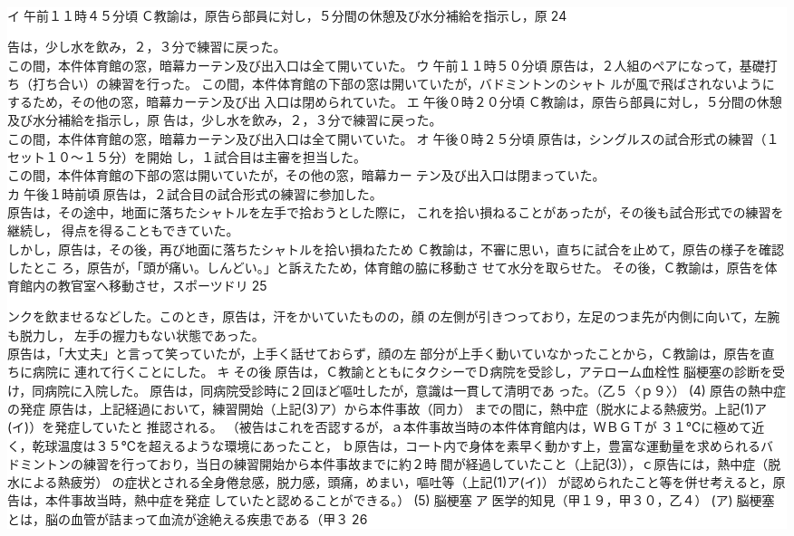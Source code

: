    イ 午前１１時４５分頃 
    Ｃ教諭は，原告ら部員に対し，５分間の休憩及び水分補給を指示し，原
24 
 
告は，少し水を飲み，２，３分で練習に戻った。  
     この間，本件体育館の窓，暗幕カーテン及び出入口は全て開いていた。 
   ウ 午前１１時５０分頃 
     原告は，２人組のペアになって，基礎打ち（打ち合い）の練習を行った。 
     この間，本件体育館の下部の窓は開いていたが，バドミントンのシャト
ルが風で飛ばされないようにするため，その他の窓，暗幕カーテン及び出
入口は閉められていた。 
   エ 午後０時２０分頃 
 Ｃ教諭は，原告ら部員に対し，５分間の休憩及び水分補給を指示し，原
告は，少し水を飲み，２，３分で練習に戻った。  
     この間，本件体育館の窓，暗幕カーテン及び出入口は全て開いていた。 
   オ 午後０時２５分頃 
原告は，シングルスの試合形式の練習（１セット１０～１５分）を開始
し，１試合目は主審を担当した。  
この間，本件体育館の下部の窓は開いていたが，その他の窓，暗幕カー
テン及び出入口は閉まっていた。  
   カ 午後１時前頃 
原告は，２試合目の試合形式の練習に参加した。  
原告は，その途中，地面に落ちたシャトルを左手で拾おうとした際に，
これを拾い損ねることがあったが，その後も試合形式での練習を継続し，
得点を得ることもできていた。  
     しかし，原告は，その後，再び地面に落ちたシャトルを拾い損ねたため
Ｃ教諭は，不審に思い，直ちに試合を止めて，原告の様子を確認したとこ
ろ，原告が，「頭が痛い。しんどい。」と訴えたため，体育館の脇に移動さ
せて水分を取らせた。 
その後，Ｃ教諭は，原告を体育館内の教官室へ移動させ，スポーツドリ
25 
 
ンクを飲ませるなどした。このとき，原告は，汗をかいていたものの，顔
の左側が引きつっており，左足のつま先が内側に向いて，左腕も脱力し，
左手の握力もない状態であった。  
原告は，「大丈夫」と言って笑っていたが，上手く話せておらず，顔の左
部分が上手く動いていなかったことから，Ｃ教諭は，原告を直ちに病院に
連れて行くことにした。 
   キ その後 
原告は，Ｃ教諭とともにタクシーでＤ病院を受診し，アテローム血栓性
脳梗塞の診断を受け，同病院に入院した。 
原告は，同病院受診時に２回ほど嘔吐したが，意識は一貫して清明であ
った。（乙５〈ｐ９〉） 
(4) 原告の熱中症の発症 
原告は，上記経過において，練習開始（上記(3)ア）から本件事故（同カ）
までの間に，熱中症（脱水による熱疲労。上記(1)ア(イ)）を発症していたと
推認される。 
（被告はこれを否認するが，ａ本件事故当時の本件体育館内は，ＷＢＧＴが
３１℃に極めて近く，乾球温度は３５℃を超えるような環境にあったこと，
ｂ原告は，コート内で身体を素早く動かす上，豊富な運動量を求められるバ
ドミントンの練習を行っており，当日の練習開始から本件事故までに約２時
間が経過していたこと（上記(3)），ｃ原告には，熱中症（脱水による熱疲労）
の症状とされる全身倦怠感，脱力感，頭痛，めまい，嘔吐等（上記(1)ア(イ)）
が認められたこと等を併せ考えると，原告は，本件事故当時，熱中症を発症
していたと認めることができる。） 
(5) 脳梗塞 
   ア 医学的知見（甲１９，甲３０，乙４） 
(ア) 脳梗塞とは，脳の血管が詰まって血流が途絶える疾患である（甲３
26 
 